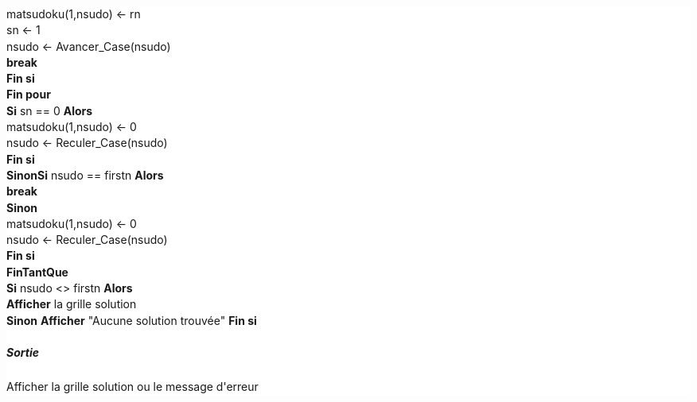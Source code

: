 matsudoku(1,nsudo) ← rn <br>
sn ← 1<br>
nsudo ← Avancer_Case(nsudo)<br>
**break** <br>
**Fin si**<br>
**Fin pour**<br>
**Si** sn == 0 **Alors**<br>
matsudoku(1,nsudo) ← 0<br>
nsudo ← Reculer_Case(nsudo)<br>
**Fin si**<br>
**SinonSi** nsudo == firstn **Alors**<br>
**break**<br>
**Sinon** <br>
matsudoku(1,nsudo) ← 0<br>
nsudo ← Reculer_Case(nsudo)<br>
**Fin si**<br>
**FinTantQue**<br>
**Si** nsudo <> firstn **Alors**<br>
**Afficher** la grille solution<br>
**Sinon**
**Afficher** "Aucune solution trouvée"
**Fin si**<br>

##### Sortie
Afficher la grille solution ou le message d'erreur
